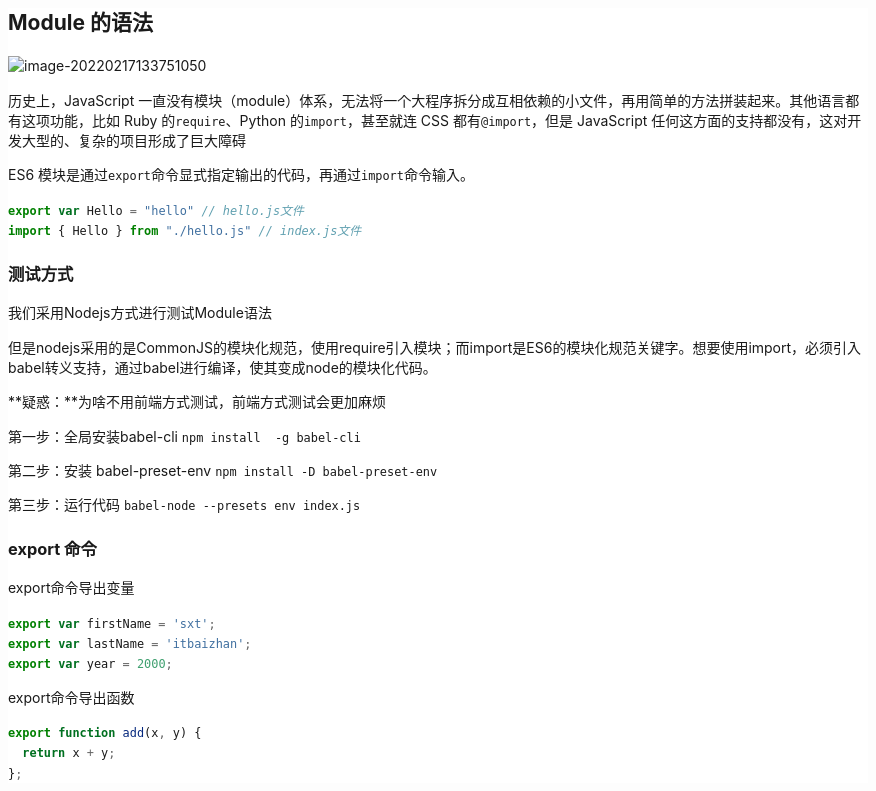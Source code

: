 











## Module 的语法



![image-20220217133751050](imgs/image-20220217133751050.png)



历史上，JavaScript 一直没有模块（module）体系，无法将一个大程序拆分成互相依赖的小文件，再用简单的方法拼装起来。其他语言都有这项功能，比如 Ruby 的`require`、Python 的`import`，甚至就连 CSS 都有`@import`，但是 JavaScript 任何这方面的支持都没有，这对开发大型的、复杂的项目形成了巨大障碍



ES6 模块是通过`export`命令显式指定输出的代码，再通过`import`命令输入。

```js
export var Hello = "hello" // hello.js文件
import { Hello } from "./hello.js" // index.js文件
```



### 测试方式

我们采用Nodejs方式进行测试Module语法

但是nodejs采用的是CommonJS的模块化规范，使用require引入模块；而import是ES6的模块化规范关键字。想要使用import，必须引入babel转义支持，通过babel进行编译，使其变成node的模块化代码。

**疑惑：**为啥不用前端方式测试，前端方式测试会更加麻烦

第一步：全局安装babel-cli `npm install  -g babel-cli`

第二步：安装 babel-preset-env `npm install -D babel-preset-env`

第三步：运行代码 `babel-node --presets env index.js`



### export 命令

export命令导出变量

```javascript
export var firstName = 'sxt';
export var lastName = 'itbaizhan';
export var year = 2000;
```



export命令导出函数

```js
export function add(x, y) {
  return x + y;
};
```
